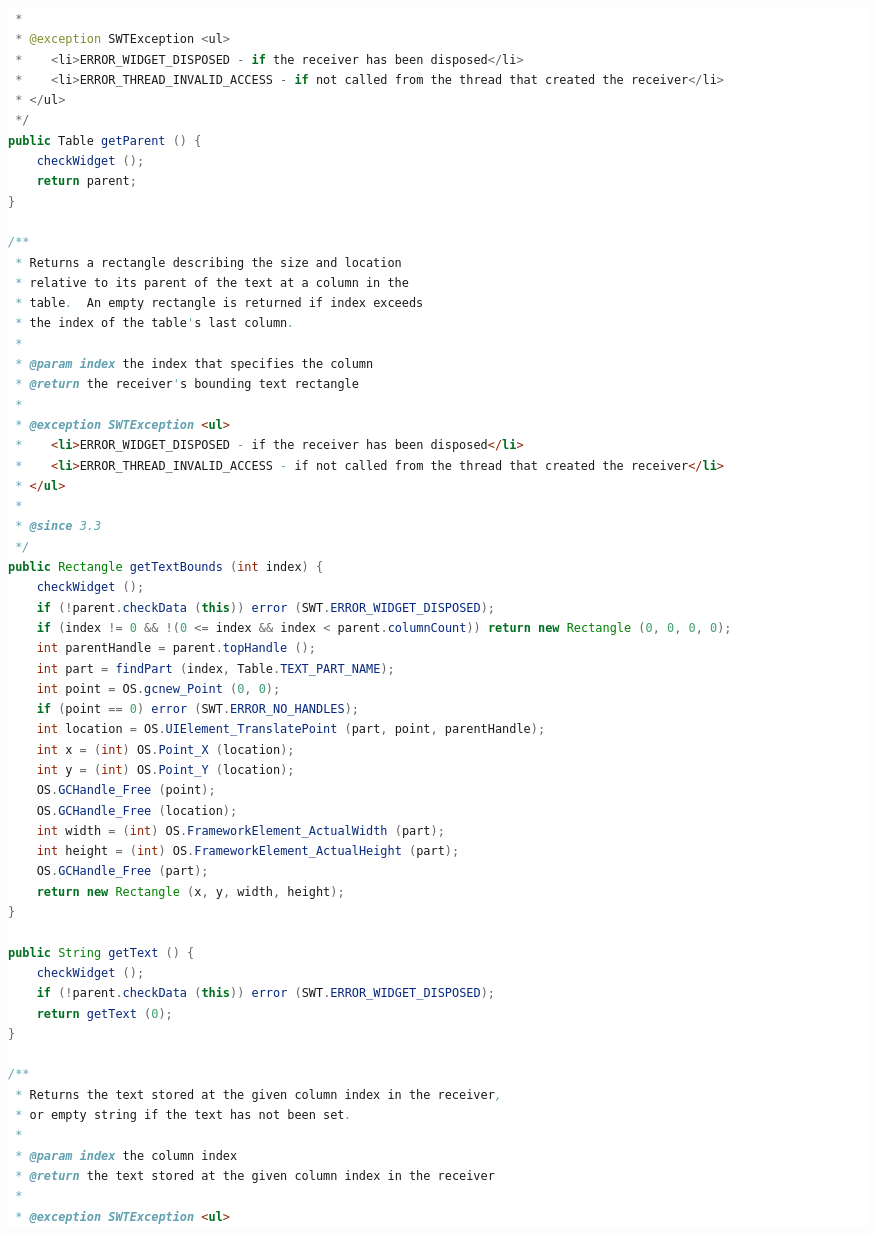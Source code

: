 ```java
 *
 * @exception SWTException <ul>
 *    <li>ERROR_WIDGET_DISPOSED - if the receiver has been disposed</li>
 *    <li>ERROR_THREAD_INVALID_ACCESS - if not called from the thread that created the receiver</li>
 * </ul>
 */
public Table getParent () {
	checkWidget ();
	return parent;
}

/**
 * Returns a rectangle describing the size and location
 * relative to its parent of the text at a column in the
 * table.  An empty rectangle is returned if index exceeds
 * the index of the table's last column.
 *
 * @param index the index that specifies the column
 * @return the receiver's bounding text rectangle
 *
 * @exception SWTException <ul>
 *    <li>ERROR_WIDGET_DISPOSED - if the receiver has been disposed</li>
 *    <li>ERROR_THREAD_INVALID_ACCESS - if not called from the thread that created the receiver</li>
 * </ul>
 * 
 * @since 3.3
 */
public Rectangle getTextBounds (int index) {
	checkWidget ();
	if (!parent.checkData (this)) error (SWT.ERROR_WIDGET_DISPOSED);
	if (index != 0 && !(0 <= index && index < parent.columnCount)) return new Rectangle (0, 0, 0, 0);
	int parentHandle = parent.topHandle ();
	int part = findPart (index, Table.TEXT_PART_NAME);
	int point = OS.gcnew_Point (0, 0);
	if (point == 0) error (SWT.ERROR_NO_HANDLES);
	int location = OS.UIElement_TranslatePoint (part, point, parentHandle);
	int x = (int) OS.Point_X (location);
	int y = (int) OS.Point_Y (location);
	OS.GCHandle_Free (point);
	OS.GCHandle_Free (location);
	int width = (int) OS.FrameworkElement_ActualWidth (part);
	int height = (int) OS.FrameworkElement_ActualHeight (part);
	OS.GCHandle_Free (part);
	return new Rectangle (x, y, width, height);
}

public String getText () {
	checkWidget ();
	if (!parent.checkData (this)) error (SWT.ERROR_WIDGET_DISPOSED);
	return getText (0);
}

/**
 * Returns the text stored at the given column index in the receiver,
 * or empty string if the text has not been set.
 *
 * @param index the column index
 * @return the text stored at the given column index in the receiver
 *
 * @exception SWTException <ul>
```